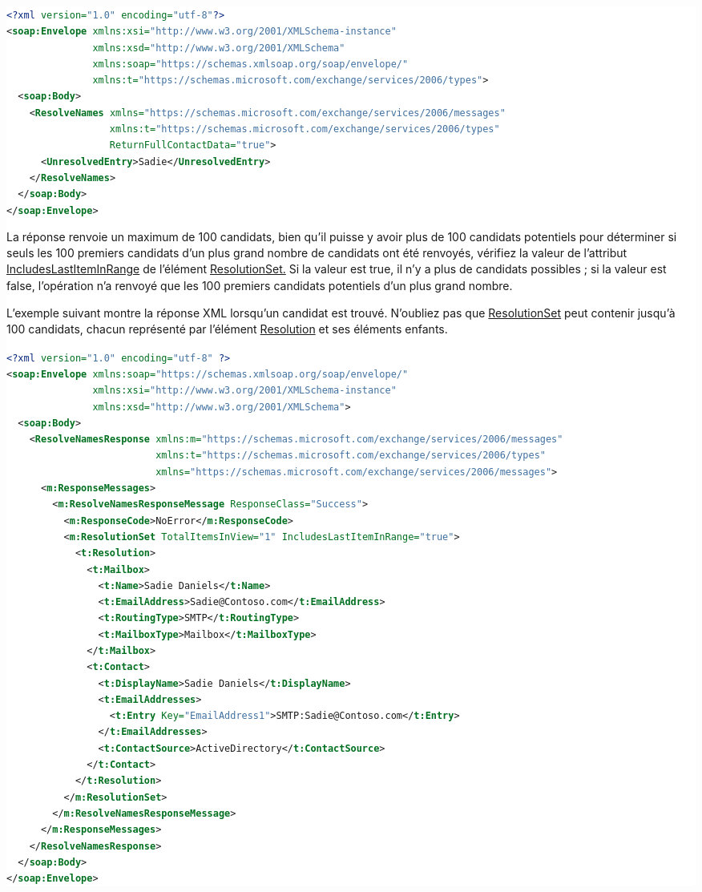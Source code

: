 ```XML
<?xml version="1.0" encoding="utf-8"?>
<soap:Envelope xmlns:xsi="http://www.w3.org/2001/XMLSchema-instance"
               xmlns:xsd="http://www.w3.org/2001/XMLSchema"
               xmlns:soap="https://schemas.xmlsoap.org/soap/envelope/"
               xmlns:t="https://schemas.microsoft.com/exchange/services/2006/types">
  <soap:Body>
    <ResolveNames xmlns="https://schemas.microsoft.com/exchange/services/2006/messages"
                  xmlns:t="https://schemas.microsoft.com/exchange/services/2006/types"
                  ReturnFullContactData="true">
      <UnresolvedEntry>Sadie</UnresolvedEntry>
    </ResolveNames>
  </soap:Body>
</soap:Envelope>
```

La réponse renvoie un maximum de 100 candidats, bien qu’il puisse y avoir plus de 100 candidats potentiels pour déterminer si seuls les 100 premiers candidats d’un plus grand nombre de candidats ont été renvoyés, vérifiez la valeur de l’attribut [IncludesLastItemInRange](https://msdn.microsoft.com/library/e7d6c7d3-548e-48b0-a313-bfef81e4832a%28Office.15%29.aspx) de l’élément [ResolutionSet.](https://msdn.microsoft.com/library/43d5b876-0e87-4414-9b1d-bff1c1ec825c%28Office.15%29.aspx) Si la valeur est true, il n’y a plus de candidats possibles ; si la valeur est false, l’opération n’a renvoyé que les 100 premiers candidats potentiels d’un plus grand nombre. 
  
L’exemple suivant montre la réponse XML lorsqu’un candidat est trouvé. N’oubliez pas que [ResolutionSet](https://msdn.microsoft.com/library/43d5b876-0e87-4414-9b1d-bff1c1ec825c%28Office.15%29.aspx) peut contenir jusqu’à 100 candidats, chacun représenté par l’élément [Resolution](https://msdn.microsoft.com/library/573bed4b-d7b1-4baf-b16f-0795cdebf1a7%28Office.15%29.aspx) et ses éléments enfants. 
  
```XML
<?xml version="1.0" encoding="utf-8" ?>
<soap:Envelope xmlns:soap="https://schemas.xmlsoap.org/soap/envelope/" 
               xmlns:xsi="http://www.w3.org/2001/XMLSchema-instance" 
               xmlns:xsd="http://www.w3.org/2001/XMLSchema">
  <soap:Body>
    <ResolveNamesResponse xmlns:m="https://schemas.microsoft.com/exchange/services/2006/messages" 
                          xmlns:t="https://schemas.microsoft.com/exchange/services/2006/types" 
                          xmlns="https://schemas.microsoft.com/exchange/services/2006/messages">
      <m:ResponseMessages>
        <m:ResolveNamesResponseMessage ResponseClass="Success">
          <m:ResponseCode>NoError</m:ResponseCode>
          <m:ResolutionSet TotalItemsInView="1" IncludesLastItemInRange="true">
            <t:Resolution>
              <t:Mailbox>
                <t:Name>Sadie Daniels</t:Name>
                <t:EmailAddress>Sadie@Contoso.com</t:EmailAddress>
                <t:RoutingType>SMTP</t:RoutingType>
                <t:MailboxType>Mailbox</t:MailboxType>
              </t:Mailbox>
              <t:Contact>
                <t:DisplayName>Sadie Daniels</t:DisplayName>
                <t:EmailAddresses>
                  <t:Entry Key="EmailAddress1">SMTP:Sadie@Contoso.com</t:Entry>
                </t:EmailAddresses>
                <t:ContactSource>ActiveDirectory</t:ContactSource>
              </t:Contact>
            </t:Resolution>
          </m:ResolutionSet>
        </m:ResolveNamesResponseMessage>
      </m:ResponseMessages>
    </ResolveNamesResponse>
  </soap:Body>
</soap:Envelope>
```
